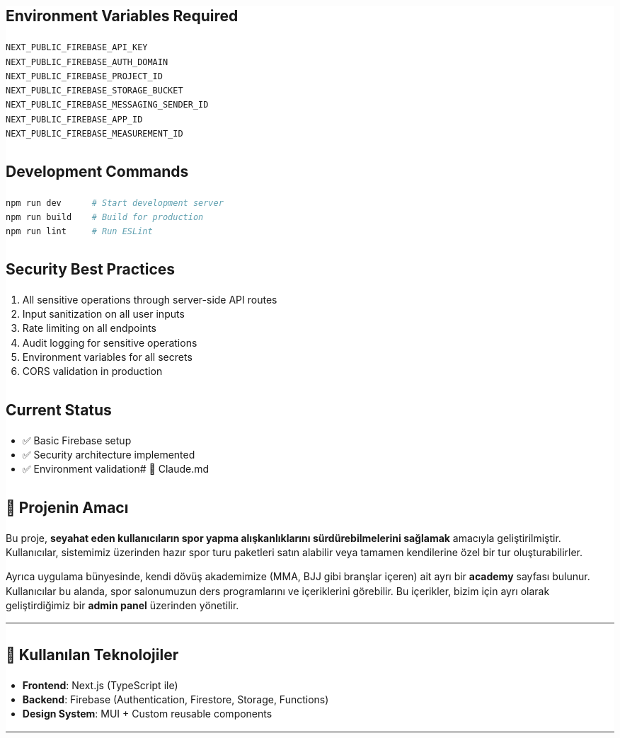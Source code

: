## Environment Variables Required
```
NEXT_PUBLIC_FIREBASE_API_KEY
NEXT_PUBLIC_FIREBASE_AUTH_DOMAIN
NEXT_PUBLIC_FIREBASE_PROJECT_ID
NEXT_PUBLIC_FIREBASE_STORAGE_BUCKET
NEXT_PUBLIC_FIREBASE_MESSAGING_SENDER_ID
NEXT_PUBLIC_FIREBASE_APP_ID
NEXT_PUBLIC_FIREBASE_MEASUREMENT_ID
```

## Development Commands
```bash
npm run dev      # Start development server
npm run build    # Build for production
npm run lint     # Run ESLint
```

## Security Best Practices
1. All sensitive operations through server-side API routes
2. Input sanitization on all user inputs
3. Rate limiting on all endpoints
4. Audit logging for sensitive operations
5. Environment variables for all secrets
6. CORS validation in production

## Current Status
- ✅ Basic Firebase setup
- ✅ Security architecture implemented
- ✅ Environment validation# 🧠 Claude.md

## 🎯 Projenin Amacı

Bu proje, **seyahat eden kullanıcıların spor yapma alışkanlıklarını sürdürebilmelerini sağlamak** amacıyla geliştirilmiştir. Kullanıcılar, sistemimiz üzerinden hazır spor turu paketleri satın alabilir veya tamamen kendilerine özel bir tur oluşturabilirler.

Ayrıca uygulama bünyesinde, kendi dövüş akademimize (MMA, BJJ gibi branşlar içeren) ait ayrı bir **academy** sayfası bulunur. Kullanıcılar bu alanda, spor salonumuzun ders programlarını ve içeriklerini görebilir. Bu içerikler, bizim için ayrı olarak geliştirdiğimiz bir **admin panel** üzerinden yönetilir.

---

## 🔧 Kullanılan Teknolojiler

- **Frontend**: Next.js (TypeScript ile)
- **Backend**: Firebase (Authentication, Firestore, Storage, Functions)
- **Design System**: MUI + Custom reusable components

---